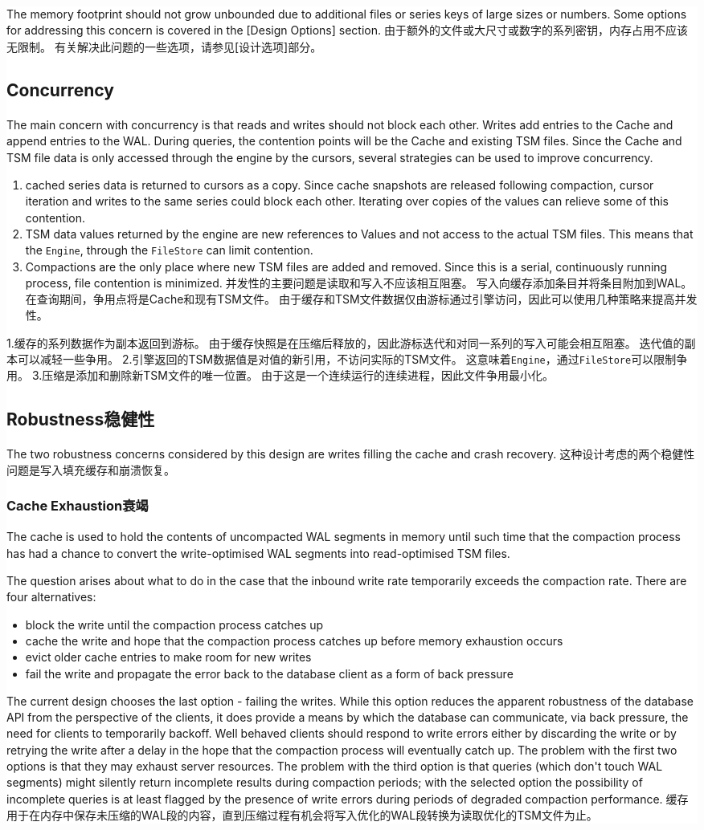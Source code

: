 The memory footprint should not grow unbounded due to additional files or series keys of large sizes or numbers.  Some options for addressing this concern is covered in the [Design Options] section.
由于额外的文件或大尺寸或数字的系列密钥，内存占用不应该无限制。 有关解决此问题的一些选项，请参见[设计选项]部分。

## Concurrency

The main concern with concurrency is that reads and writes should not block each other.  Writes add entries to the Cache and append entries to the WAL.  During queries, the contention points will be the Cache and existing TSM files.  Since the Cache and TSM file data is only accessed through the engine by the cursors, several strategies can be used to improve concurrency.

1. cached series data is returned to cursors as a copy.  Since cache snapshots are released following compaction, cursor iteration and writes to the same series could block each other.  Iterating over copies of the values can relieve some of this contention.
2. TSM data values returned by the engine are new references to Values and not access to the actual TSM files.  This means that the `Engine`, through the `FileStore` can limit contention.
3. Compactions are the only place where new TSM files are added and removed.  Since this is a serial, continuously running process, file contention is minimized.
并发性的主要问题是读取和写入不应该相互阻塞。 写入向缓存添加条目并将条目附加到WAL。 在查询期间，争用点将是Cache和现有TSM文件。 由于缓存和TSM文件数据仅由游标通过引擎访问，因此可以使用几种策略来提高并发性。

1.缓存的系列数据作为副本返回到游标。 由于缓存快照是在压缩后释放的，因此游标迭代和对同一系列的写入可能会相互阻塞。 迭代值的副本可以减轻一些争用。
2.引擎返回的TSM数据值是对值的新引用，不访问实际的TSM文件。 这意味着`Engine`，通过`FileStore`可以限制争用。
3.压缩是添加和删除新TSM文件的唯一位置。 由于这是一个连续运行的连续进程，因此文件争用最小化。


## Robustness稳健性

The two robustness concerns considered by this design are writes filling the cache and crash recovery.
这种设计考虑的两个稳健性问题是写入填充缓存和崩溃恢复。

### Cache Exhaustion衰竭

The cache is used to hold the contents of uncompacted WAL segments in memory until such time that the compaction process has had a chance to convert the write-optimised WAL segments into read-optimised TSM files.

The question arises about what to do in the case that the inbound write rate temporarily exceeds the compaction rate. There are four alternatives:

* block the write until the compaction process catches up
* cache the write and hope that the compaction process catches up before memory exhaustion occurs
* evict older cache entries to make room for new writes
* fail the write and propagate the error back to the database client as a form of back pressure

The current design chooses the last option - failing the writes. While this option reduces the apparent robustness of the database API from the perspective of the clients, it does provide a means by which the database can communicate, via back pressure, the need for clients to temporarily backoff. Well behaved clients should respond to write errors either by discarding the write or by retrying the write after a delay in the hope that the compaction process will eventually catch up. The problem with the first two options is that they may exhaust server resources. The problem with the third option is that queries (which don't touch WAL segments) might silently return incomplete results during compaction periods; with the selected option the possibility of incomplete queries is at least flagged by the presence of write errors during periods of degraded compaction performance.
缓存用于在内存中保存未压缩的WAL段的内容，直到压缩过程有机会将写入优化的WAL段转换为读取优化的TSM文件为止。

